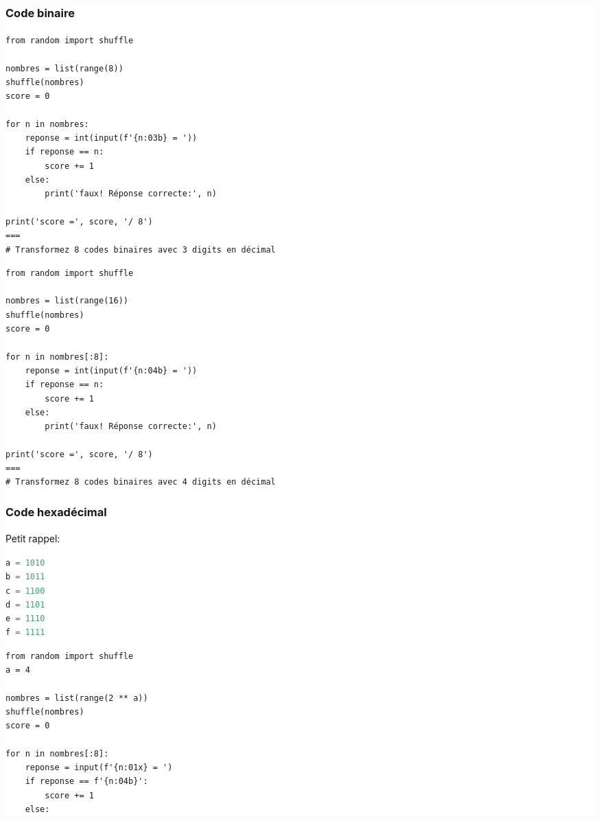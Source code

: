 ### Code binaire

```{codeplay}
from random import shuffle

nombres = list(range(8))
shuffle(nombres)
score = 0

for n in nombres:
    reponse = int(input(f'{n:03b} = '))
    if reponse == n:
        score += 1
    else:
        print('faux! Réponse correcte:', n)
     
print('score =', score, '/ 8')
===
# Transformez 8 codes binaires avec 3 digits en décimal
```

```{codeplay}
from random import shuffle

nombres = list(range(16))
shuffle(nombres)
score = 0

for n in nombres[:8]:
    reponse = int(input(f'{n:04b} = '))
    if reponse == n:
        score += 1
    else:
        print('faux! Réponse correcte:', n)
     
print('score =', score, '/ 8')
===
# Transformez 8 codes binaires avec 4 digits en décimal
```

### Code hexadécimal

Petit rappel:

```python
a = 1010
b = 1011
c = 1100
d = 1101
e = 1110
f = 1111
```

```{codeplay}
from random import shuffle
a = 4

nombres = list(range(2 ** a))
shuffle(nombres)
score = 0

for n in nombres[:8]:
    reponse = input(f'{n:01x} = ')
    if reponse == f'{n:04b}':
        score += 1
    else:
```